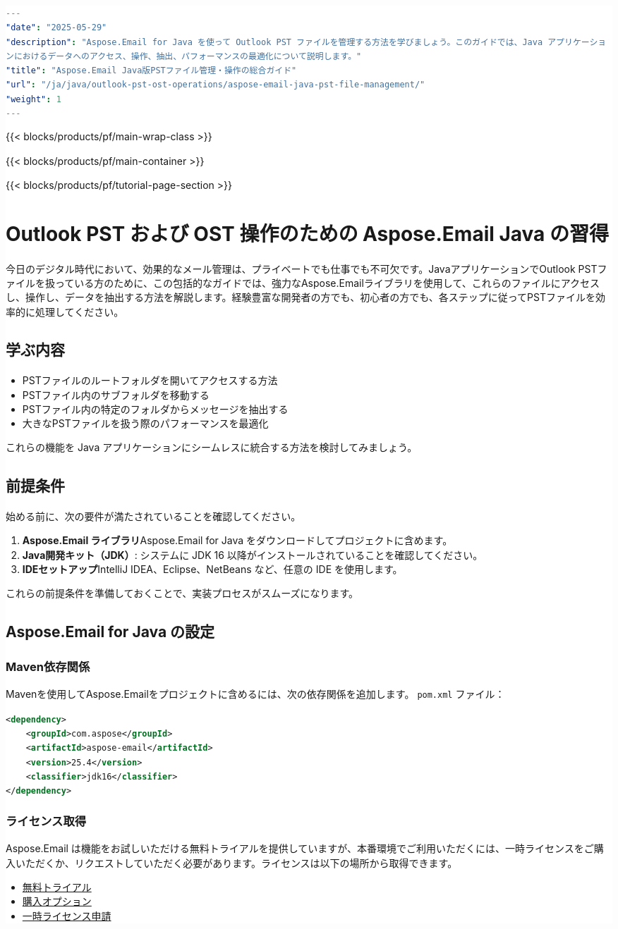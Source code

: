 ```yaml
---
"date": "2025-05-29"
"description": "Aspose.Email for Java を使って Outlook PST ファイルを管理する方法を学びましょう。このガイドでは、Java アプリケーションにおけるデータへのアクセス、操作、抽出、パフォーマンスの最適化について説明します。"
"title": "Aspose.Email Java版PSTファイル管理・操作の総合ガイド"
"url": "/ja/java/outlook-pst-ost-operations/aspose-email-java-pst-file-management/"
"weight": 1
---
```


{{< blocks/products/pf/main-wrap-class >}}

{{< blocks/products/pf/main-container >}}

{{< blocks/products/pf/tutorial-page-section >}}
# Outlook PST および OST 操作のための Aspose.Email Java の習得

今日のデジタル時代において、効果的なメール管理は、プライベートでも仕事でも不可欠です。JavaアプリケーションでOutlook PSTファイルを扱っている方のために、この包括的なガイドでは、強力なAspose.Emailライブラリを使用して、これらのファイルにアクセスし、操作し、データを抽出する方法を解説します。経験豊富な開発者の方でも、初心者の方でも、各ステップに従ってPSTファイルを効率的に処理してください。

## 学ぶ内容
- PSTファイルのルートフォルダを開いてアクセスする方法
- PSTファイル内のサブフォルダを移動する
- PSTファイル内の特定のフォルダからメッセージを抽出する
- 大きなPSTファイルを扱う際のパフォーマンスを最適化

これらの機能を Java アプリケーションにシームレスに統合する方法を検討してみましょう。

## 前提条件
始める前に、次の要件が満たされていることを確認してください。
1. **Aspose.Email ライブラリ**Aspose.Email for Java をダウンロードしてプロジェクトに含めます。
2. **Java開発キット（JDK）**: システムに JDK 16 以降がインストールされていることを確認してください。
3. **IDEセットアップ**IntelliJ IDEA、Eclipse、NetBeans など、任意の IDE を使用します。

これらの前提条件を準備しておくことで、実装プロセスがスムーズになります。

## Aspose.Email for Java の設定
### Maven依存関係
Mavenを使用してAspose.Emailをプロジェクトに含めるには、次の依存関係を追加します。 `pom.xml` ファイル：
```xml
<dependency>
    <groupId>com.aspose</groupId>
    <artifactId>aspose-email</artifactId>
    <version>25.4</version>
    <classifier>jdk16</classifier>
</dependency>
```
### ライセンス取得
Aspose.Email は機能をお試しいただける無料トライアルを提供していますが、本番環境でご利用いただくには、一時ライセンスをご購入いただくか、リクエストしていただく必要があります。ライセンスは以下の場所から取得できます。
- [無料トライアル](https://releases.aspose.com/email/java/)
- [購入オプション](https://purchase.aspose.com/buy)
- [一時ライセンス申請](https://purchase.aspose.com/temporary-license/)
